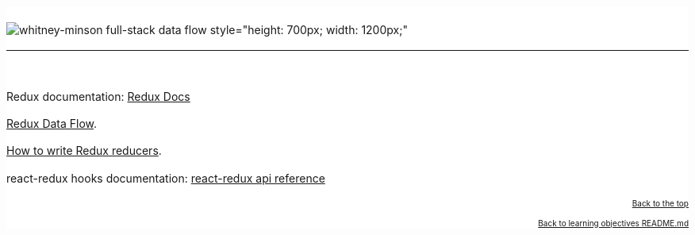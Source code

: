 <br>

<img src='https://appacademy-open-assets.s3.us-west-1.amazonaws.com/Modular-Curriculum/content/react-redux/topics/redux/assets/FullStack-Dataflow-Diagram-code_minson_whit.png' alt='whitney-minson full-stack data flow style="height: 700px; width: 1200px;"'>

<br>
<hr>
<br>

Redux documentation: [Redux Docs](https://redux.js.org/tutorials/essentials/part-1-overview-concepts#what-is-redux)

[Redux Data Flow](https://redux.js.org/tutorials/fundamentals/part-2-concepts-data-flow).

[How to write Redux reducers](https://redux.js.org/tutorials/fundamentals/part-3-state-actions-reducers).

react-redux hooks documentation: [react-redux api reference](https://react-redux.js.org/api/hooks)

<p align="right" style="font-size:10px">
  <a href="#readme-top">Back to the top</a>
</p>
<p align="right" style="font-size:10px">
  <a href="./README.md">Back to learning objectives README.md</a>
</p>
